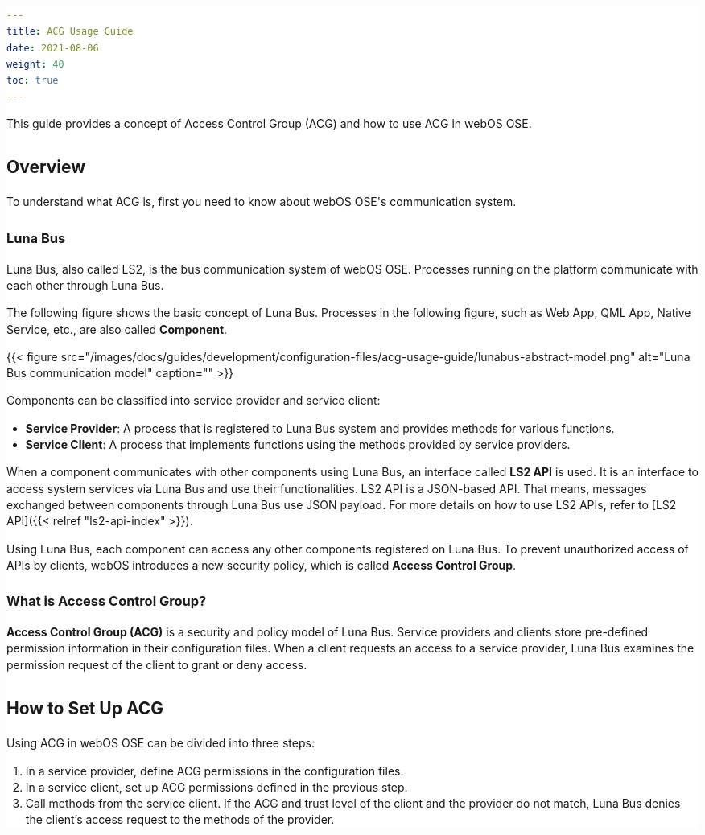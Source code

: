 ```yaml
---
title: ACG Usage Guide
date: 2021-08-06
weight: 40
toc: true
---
```


This guide provides a concept of Access Control Group (ACG) and how to use ACG in webOS OSE.

## Overview

To understand what ACG is, first you need to know about webOS OSE's communication system.

### Luna Bus

Luna Bus, also called LS2, is the bus communication system of webOS OSE. Processes running on the platform communicate with each other through Luna Bus.

The following figure shows the basic concept of Luna Bus. Processes in the following figure, such as Web App, QML App, Native Service, etc., are also called **Component**.

{{< figure src="/images/docs/guides/development/configuration-files/acg-usage-guide/lunabus-abstract-model.png" alt="Luna Bus communication model" caption="" >}}

Components can be classified into service provider and service client:

- **Service Provider**: A process that is registered to Luna Bus system and provides methods for various functions.
- **Service Client**: A process that implements functions using the methods provided by service providers.

When a component communicates with other components using Luna Bus, an interface called **LS2 API** is used. It is an interface to access system services via Luna Bus and use their functionalities. LS2 API is a JSON-based API. That means, messages exchanged between components through Luna Bus use JSON payload. For more details on how to use LS2 APIs, refer to [LS2 API]({{< relref "ls2-api-index" >}}).

Using Luna Bus, each component can access any other components registered on Luna Bus. To prevent unauthorized access of APIs by clients, webOS introduces a new security policy, which is called **Access Control Group**.

### What is Access Control Group?

**Access Control Group (ACG)** is a security and policy model of Luna Bus. Service providers and clients store pre-defined permission information in their configuration files. When a client requests an access to a service provider, Luna Bus examines the permission request of the client to grant or deny access.

## How to Set Up ACG

Using ACG in webOS OSE can be divided into three steps:

1. In a service provider, define ACG permissions in the configuration files.
2. In a service client, set up ACG permissions defined in the previous step.
3. Call methods from the service client. If the ACG and trust level of the client and the provider do not match, Luna Bus denies the client’s access request to the methods of the provider.
